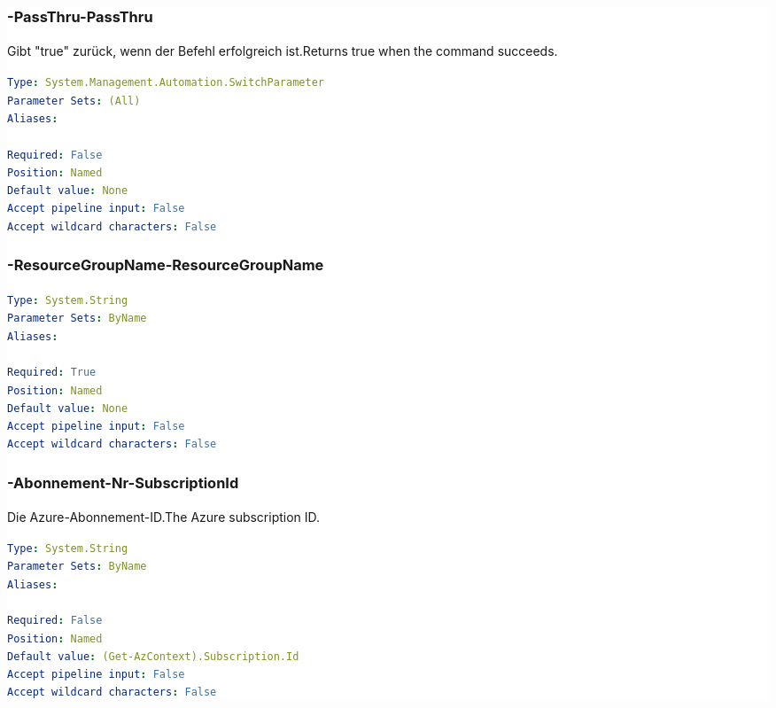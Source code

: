 ### <span data-ttu-id="7efdb-123">-PassThru</span><span class="sxs-lookup"><span data-stu-id="7efdb-123">-PassThru</span></span>
<span data-ttu-id="7efdb-124">Gibt "true" zurück, wenn der Befehl erfolgreich ist.</span><span class="sxs-lookup"><span data-stu-id="7efdb-124">Returns true when the command succeeds.</span></span>

```yaml
Type: System.Management.Automation.SwitchParameter
Parameter Sets: (All)
Aliases:

Required: False
Position: Named
Default value: None
Accept pipeline input: False
Accept wildcard characters: False
```

### <span data-ttu-id="7efdb-125">-ResourceGroupName</span><span class="sxs-lookup"><span data-stu-id="7efdb-125">-ResourceGroupName</span></span>


```yaml
Type: System.String
Parameter Sets: ByName
Aliases:

Required: True
Position: Named
Default value: None
Accept pipeline input: False
Accept wildcard characters: False
```

### <span data-ttu-id="7efdb-126">-Abonnement-Nr</span><span class="sxs-lookup"><span data-stu-id="7efdb-126">-SubscriptionId</span></span>
<span data-ttu-id="7efdb-127">Die Azure-Abonnement-ID.</span><span class="sxs-lookup"><span data-stu-id="7efdb-127">The Azure subscription ID.</span></span>

```yaml
Type: System.String
Parameter Sets: ByName
Aliases:

Required: False
Position: Named
Default value: (Get-AzContext).Subscription.Id
Accept pipeline input: False
Accept wildcard characters: False
```
